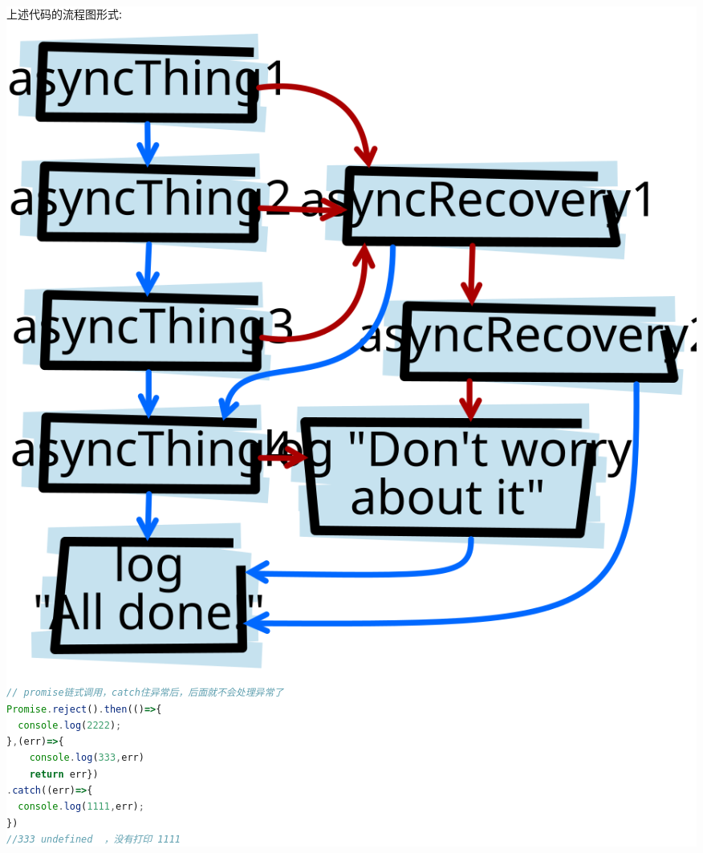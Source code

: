 上述代码的流程图形式:

![流程图形式](./img/promise-flow.svg)

```javascript
// promise链式调用，catch住异常后，后面就不会处理异常了
Promise.reject().then(()=>{
  console.log(2222);
},(err)=>{
	console.log(333,err)
	return err})
.catch((err)=>{
  console.log(1111,err);
})
//333 undefined  ，没有打印 1111
```
